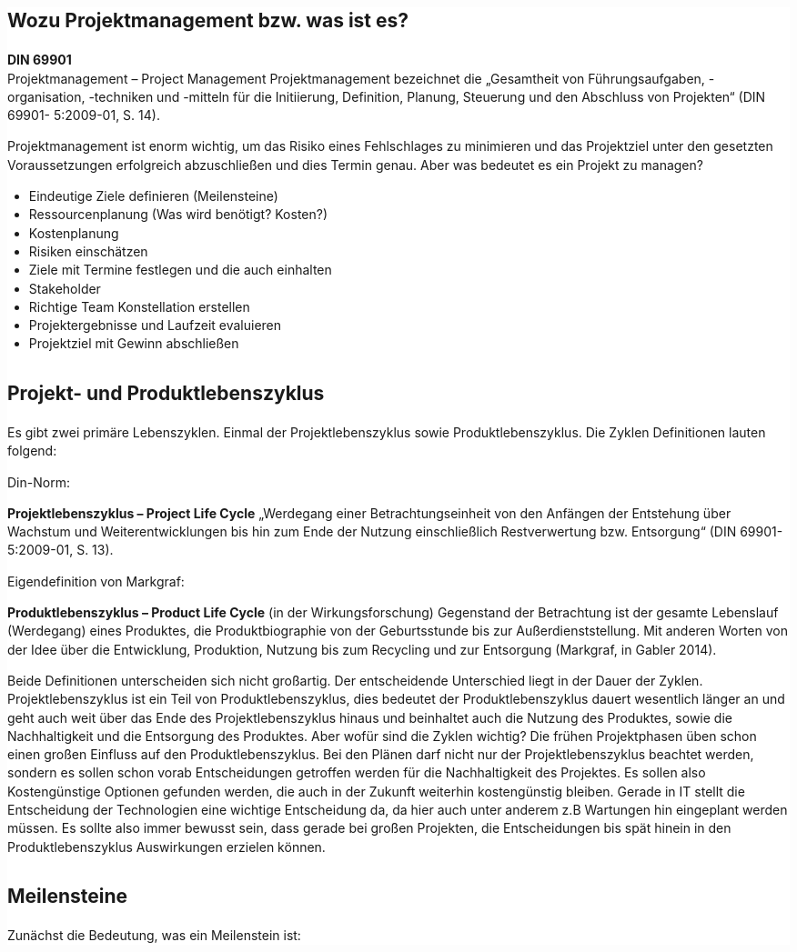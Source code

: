 ## Wozu Projektmanagement bzw. was ist es?
**DIN 69901**
</br>Projektmanagement – Project Management Projektmanagement bezeichnet die „Gesamtheit von Führungsaufgaben, -organisation, -techniken und -mitteln für die Initiierung, Definition, Planung, Steuerung und den Abschluss von Projekten“ (DIN 69901- 5:2009-01, S. 14). 

Projektmanagement ist enorm wichtig, um das Risiko eines Fehlschlages zu minimieren und das Projektziel unter den gesetzten Voraussetzungen erfolgreich abzuschließen und dies Termin genau. Aber was bedeutet es ein Projekt zu managen?

- Eindeutige Ziele definieren (Meilensteine)
- Ressourcenplanung (Was wird benötigt? Kosten?)
- Kostenplanung
- Risiken einschätzen
- Ziele mit Termine festlegen und die auch einhalten
- Stakeholder 
- Richtige Team Konstellation erstellen
- Projektergebnisse und Laufzeit evaluieren
- Projektziel mit Gewinn abschließen

## Projekt- und Produktlebenszyklus
Es gibt zwei primäre Lebenszyklen. Einmal der Projektlebenszyklus sowie Produktlebenszyklus.
Die Zyklen Definitionen lauten folgend:

Din-Norm:

**Projektlebenszyklus – Project Life Cycle** „Werdegang einer Betrachtungseinheit von den Anfängen der Entstehung über Wachstum und Weiterentwicklungen bis hin zum Ende der Nutzung einschließlich Restverwertung bzw. Entsorgung“ (DIN 69901-5:2009-01, S. 13). 

Eigendefinition von Markgraf:

**Produktlebenszyklus – Product Life Cycle** (in der Wirkungsforschung) Gegenstand der Betrachtung ist der gesamte Lebenslauf (Werdegang) eines Produktes, die Produktbiographie von der Geburtsstunde bis zur Außerdienststellung. Mit anderen Worten von der Idee über die Entwicklung, Produktion, Nutzung bis zum Recycling und zur Entsorgung (Markgraf, in Gabler 2014). 

Beide Definitionen unterscheiden sich nicht großartig. Der entscheidende Unterschied liegt in der Dauer der Zyklen. Projektlebenszyklus ist ein Teil von Produktlebenszyklus, dies bedeutet der Produktlebenszyklus dauert wesentlich länger an und geht auch weit über das Ende des Projektlebenszyklus hinaus und beinhaltet auch die Nutzung des Produktes, sowie die Nachhaltigkeit und die Entsorgung des Produktes. Aber wofür sind die Zyklen wichtig? Die frühen Projektphasen üben schon einen großen Einfluss auf den Produktlebenszyklus. Bei den Plänen darf nicht nur der Projektlebenszyklus beachtet werden, sondern es sollen schon vorab Entscheidungen getroffen werden für die Nachhaltigkeit des Projektes. Es sollen also Kostengünstige Optionen gefunden werden, die auch in der Zukunft weiterhin kostengünstig bleiben. Gerade in IT stellt die Entscheidung der Technologien eine wichtige Entscheidung da, da hier auch unter anderem z.B Wartungen hin eingeplant werden müssen. Es sollte also immer bewusst sein, dass gerade bei großen Projekten, die Entscheidungen bis spät hinein in den Produktlebenszyklus Auswirkungen erzielen können.

## Meilensteine
Zunächst die Bedeutung, was ein Meilenstein ist:
